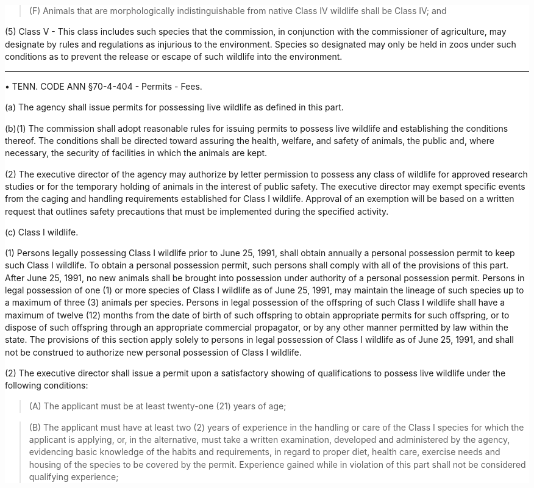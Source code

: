 > (F) Animals that are morphologically indistinguishable from native Class IV
wildlife shall be Class IV; and

(5) Class V - This class includes such species that the commission, in
conjunction with the commissioner of agriculture, may designate by rules and
regulations as injurious to the environment. Species so designated may only be
held in zoos under such conditions as to prevent the release or escape of such
wildlife into the environment.

* * *

• TENN. CODE ANN §70-4-404 - Permits - Fees.

(a) The agency shall issue permits for possessing live wildlife as defined in
this part.

(b)(1) The commission shall adopt reasonable rules for issuing permits to
possess live wildlife and establishing the conditions thereof. The conditions
shall be directed toward assuring the health, welfare, and safety of animals,
the public and, where necessary, the security of facilities in which the
animals are kept.

(2) The executive director of the agency may authorize by letter permission to
possess any class of wildlife for approved research studies or for the
temporary holding of animals in the interest of public safety. The executive
director may exempt specific events from the caging and handling requirements
established for Class I wildlife. Approval of an exemption will be based on a
written request that outlines safety precautions that must be implemented
during the specified activity.

(c) Class I wildlife.

(1) Persons legally possessing Class I wildlife prior to June 25, 1991, shall
obtain annually a personal possession permit to keep such Class I wildlife. To
obtain a personal possession permit, such persons shall comply with all of the
provisions of this part. After June 25, 1991, no new animals shall be brought
into possession under authority of a personal possession permit. Persons in
legal possession of one (1) or more species of Class I wildlife as of June 25,
1991, may maintain the lineage of such species up to a maximum of three (3)
animals per species. Persons in legal possession of the offspring of such
Class I wildlife shall have a maximum of twelve (12) months from the date of
birth of such offspring to obtain appropriate permits for such offspring, or
to dispose of such offspring through an appropriate commercial propagator, or
by any other manner permitted by law within the state. The provisions of this
section apply solely to persons in legal possession of Class I wildlife as of
June 25, 1991, and shall not be construed to authorize new personal possession
of Class I wildlife.

(2) The executive director shall issue a permit upon a satisfactory showing of
qualifications to possess live wildlife under the following conditions:

> (A) The applicant must be at least twenty-one (21) years of age;

>

> (B) The applicant must have at least two (2) years of experience in the
handling or care of the Class I species for which the applicant is applying,
or, in the alternative, must take a written examination, developed and
administered by the agency, evidencing basic knowledge of the habits and
requirements, in regard to proper diet, health care, exercise needs and
housing of the species to be covered by the permit. Experience gained while in
violation of this part shall not be considered qualifying experience;
